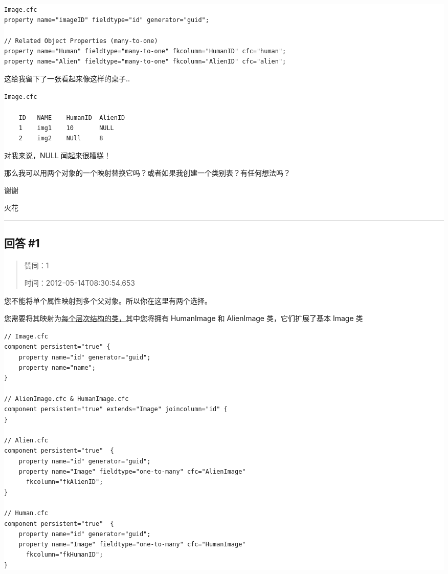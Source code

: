 ```
Image.cfc
property name="imageID" fieldtype="id" generator="guid";

// Related Object Properties (many-to-one)
property name="Human" fieldtype="many-to-one" fkcolumn="HumanID" cfc="human";
property name="Alien" fieldtype="many-to-one" fkcolumn="AlienID" cfc="alien"; 
```

这给我留下了一张看起来像这样的桌子..

```
Image.cfc

    ID   NAME    HumanID  AlienID
    1    img1    10       NULL
    2    img2    NUll     8 
```

对我来说，NULL 闻起来很糟糕！

那么我可以用两个对象的一个​​映射替换它吗？或者如果我创建一个类别表？有任何想法吗？

谢谢

火花

* * *

## 回答 #1

> 赞同：1
> 
> 时间：2012-05-14T08:30:54.653

您不能将单个属性映射到多个父对象。所以你在这里有两个选择。

您需要将其映射为[每个层次结构的类，](http://help.adobe.com/en_US/ColdFusion/9.0/Developing/WS027D3772-2E98-4d5b-8800-054A62EBF8D9.html#WSB268B0CB-17CB-4e28-B0D3-ED72DF166D8E)其中您将拥有 HumanImage 和 AlienImage 类，它们扩展了基本 Image 类

```
// Image.cfc
component persistent="true" {
    property name="id" generator="guid";
    property name="name";   
}

// AlienImage.cfc & HumanImage.cfc
component persistent="true" extends="Image" joincolumn="id" {
}

// Alien.cfc
component persistent="true"  {
    property name="id" generator="guid";
    property name="Image" fieldtype="one-to-many" cfc="AlienImage"
      fkcolumn="fkAlienID";
}

// Human.cfc
component persistent="true"  {
    property name="id" generator="guid";
    property name="Image" fieldtype="one-to-many" cfc="HumanImage"
      fkcolumn="fkHumanID";
} 
```

